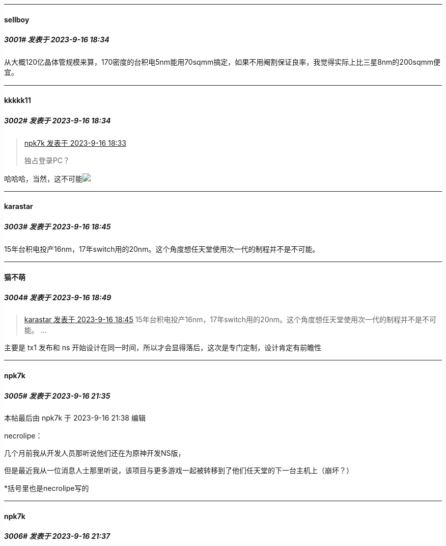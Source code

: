 
*****

####  sellboy  
##### 3001#       发表于 2023-9-16 18:34

从大概120亿晶体管规模来算，170密度的台积电5nm能用70sqmm搞定，如果不用阉割保证良率，我觉得实际上比三星8nm的200sqmm便宜。

*****

####  kkkkk11  
##### 3002#       发表于 2023-9-16 18:34

<blockquote><a href="httphttps://bbs.saraba1st.com/2b/forum.php?mod=redirect&amp;goto=findpost&amp;pid=62429170&amp;ptid=1989188" target="_blank">npk7k 发表于 2023-9-16 18:33</a>

独占登录PC？</blockquote>
哈哈哈，当然，这不可能<img src="https://static.saraba1st.com/image/smiley/face2017/261.png" referrerpolicy="no-referrer">


*****

####  karastar  
##### 3003#       发表于 2023-9-16 18:45

15年台积电投产16nm，17年switch用的20nm。这个角度想任天堂使用次一代的制程并不是不可能。

*****

####  猫不萌  
##### 3004#       发表于 2023-9-16 18:49

<blockquote><a href="httphttps://bbs.saraba1st.com/2b/forum.php?mod=redirect&amp;goto=findpost&amp;pid=62429253&amp;ptid=1989188" target="_blank">karastar 发表于 2023-9-16 18:45</a>
15年台积电投产16nm，17年switch用的20nm。这个角度想任天堂使用次一代的制程并不是不可能。 ...</blockquote>
主要是 tx1 发布和 ns 开始设计在同一时间，所以才会显得落后，这次是专门定制，设计肯定有前瞻性


*****

####  npk7k  
##### 3005#       发表于 2023-9-16 21:35

 本帖最后由 npk7k 于 2023-9-16 21:38 编辑 

necrolipe：

几个月前我从开发人员那听说他们还在为原神开发NS版，

但是最近我从一位消息人士那里听说，该项目与更多游戏一起被转移到了他们任天堂的下一台主机上（崩坏？）

*括号里也是necrolipe写的

*****

####  npk7k  
##### 3006#       发表于 2023-9-16 21:37
